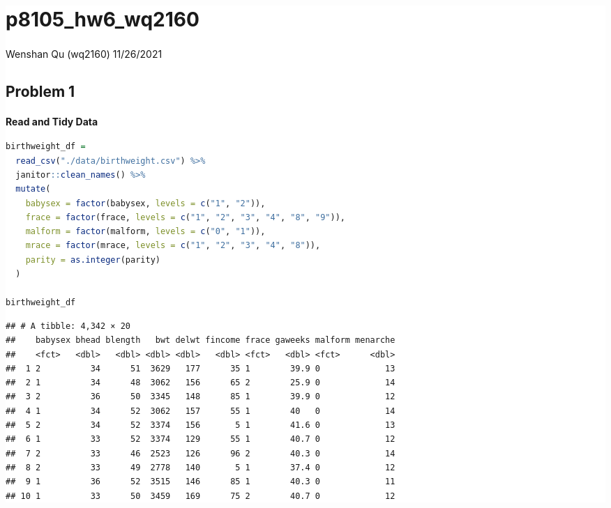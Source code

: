 p8105\_hw6\_wq2160
================
Wenshan Qu (wq2160)
11/26/2021

## Problem 1

**Read and Tidy Data**

``` r
birthweight_df = 
  read_csv("./data/birthweight.csv") %>% 
  janitor::clean_names() %>% 
  mutate(
    babysex = factor(babysex, levels = c("1", "2")),
    frace = factor(frace, levels = c("1", "2", "3", "4", "8", "9")),
    malform = factor(malform, levels = c("0", "1")),
    mrace = factor(mrace, levels = c("1", "2", "3", "4", "8")),
    parity = as.integer(parity)
  )

birthweight_df
```

    ## # A tibble: 4,342 × 20
    ##    babysex bhead blength   bwt delwt fincome frace gaweeks malform menarche
    ##    <fct>   <dbl>   <dbl> <dbl> <dbl>   <dbl> <fct>   <dbl> <fct>      <dbl>
    ##  1 2          34      51  3629   177      35 1        39.9 0             13
    ##  2 1          34      48  3062   156      65 2        25.9 0             14
    ##  3 2          36      50  3345   148      85 1        39.9 0             12
    ##  4 1          34      52  3062   157      55 1        40   0             14
    ##  5 2          34      52  3374   156       5 1        41.6 0             13
    ##  6 1          33      52  3374   129      55 1        40.7 0             12
    ##  7 2          33      46  2523   126      96 2        40.3 0             14
    ##  8 2          33      49  2778   140       5 1        37.4 0             12
    ##  9 1          36      52  3515   146      85 1        40.3 0             11
    ## 10 1          33      50  3459   169      75 2        40.7 0             12